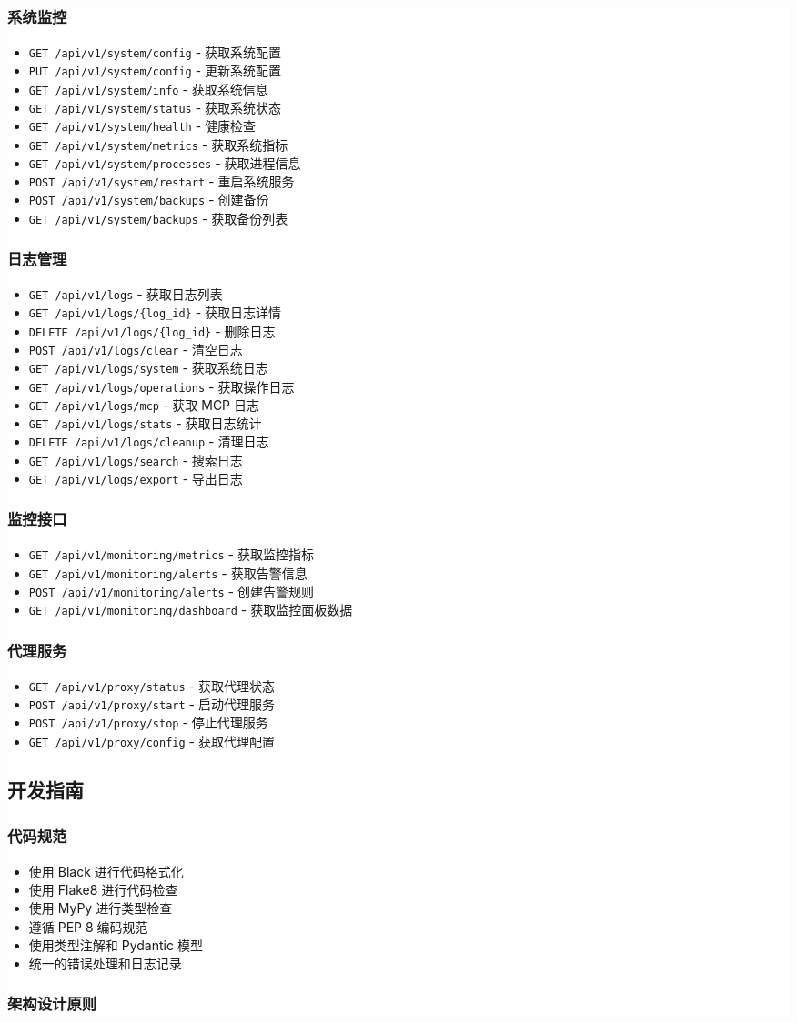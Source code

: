 ### 系统监控
- `GET /api/v1/system/config` - 获取系统配置
- `PUT /api/v1/system/config` - 更新系统配置
- `GET /api/v1/system/info` - 获取系统信息
- `GET /api/v1/system/status` - 获取系统状态
- `GET /api/v1/system/health` - 健康检查
- `GET /api/v1/system/metrics` - 获取系统指标
- `GET /api/v1/system/processes` - 获取进程信息
- `POST /api/v1/system/restart` - 重启系统服务
- `POST /api/v1/system/backups` - 创建备份
- `GET /api/v1/system/backups` - 获取备份列表

### 日志管理
- `GET /api/v1/logs` - 获取日志列表
- `GET /api/v1/logs/{log_id}` - 获取日志详情
- `DELETE /api/v1/logs/{log_id}` - 删除日志
- `POST /api/v1/logs/clear` - 清空日志
- `GET /api/v1/logs/system` - 获取系统日志
- `GET /api/v1/logs/operations` - 获取操作日志
- `GET /api/v1/logs/mcp` - 获取 MCP 日志
- `GET /api/v1/logs/stats` - 获取日志统计
- `DELETE /api/v1/logs/cleanup` - 清理日志
- `GET /api/v1/logs/search` - 搜索日志
- `GET /api/v1/logs/export` - 导出日志

### 监控接口
- `GET /api/v1/monitoring/metrics` - 获取监控指标
- `GET /api/v1/monitoring/alerts` - 获取告警信息
- `POST /api/v1/monitoring/alerts` - 创建告警规则
- `GET /api/v1/monitoring/dashboard` - 获取监控面板数据

### 代理服务
- `GET /api/v1/proxy/status` - 获取代理状态
- `POST /api/v1/proxy/start` - 启动代理服务
- `POST /api/v1/proxy/stop` - 停止代理服务
- `GET /api/v1/proxy/config` - 获取代理配置

## 开发指南

### 代码规范

- 使用 Black 进行代码格式化
- 使用 Flake8 进行代码检查
- 使用 MyPy 进行类型检查
- 遵循 PEP 8 编码规范
- 使用类型注解和 Pydantic 模型
- 统一的错误处理和日志记录

### 架构设计原则
